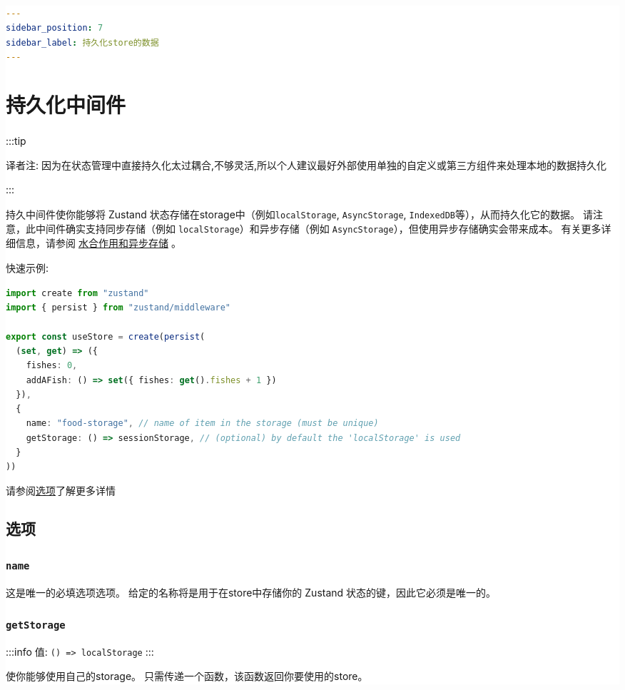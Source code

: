 ```yaml
---
sidebar_position: 7
sidebar_label: 持久化store的数据
---
```

# 持久化中间件

:::tip

译者注: 因为在状态管理中直接持久化太过耦合,不够灵活,所以个人建议最好外部使用单独的自定义或第三方组件来处理本地的数据持久化

:::

持久中间件使你能够将 Zustand 状态存储在storage中（例如`localStorage`, `AsyncStorage`, `IndexedDB`等），从而持久化它的数据。
请注意，此中间件确实支持同步存储（例如 `localStorage`）和异步存储（例如 `AsyncStorage`），但使用异步存储确实会带来成本。
有关更多详细信息，请参阅 [水合作用和异步存储](#水合和异步存储) 。

快速示例:

```ts
import create from "zustand"
import { persist } from "zustand/middleware"

export const useStore = create(persist(
  (set, get) => ({
    fishes: 0,
    addAFish: () => set({ fishes: get().fishes + 1 })
  }),
  {
    name: "food-storage", // name of item in the storage (must be unique)
    getStorage: () => sessionStorage, // (optional) by default the 'localStorage' is used
  }
))
```

请参阅[选项](#选项)了解更多详情

## 选项

### `name`

这是唯一的必填选项选项。
给定的名称将是用于在store中存储你的 Zustand 状态的键，因此它必须是唯一的。

### `getStorage`

:::info
值: `() => localStorage`
:::

使你能够使用自己的storage。
只需传递一个函数，该函数返回你要使用的store。
